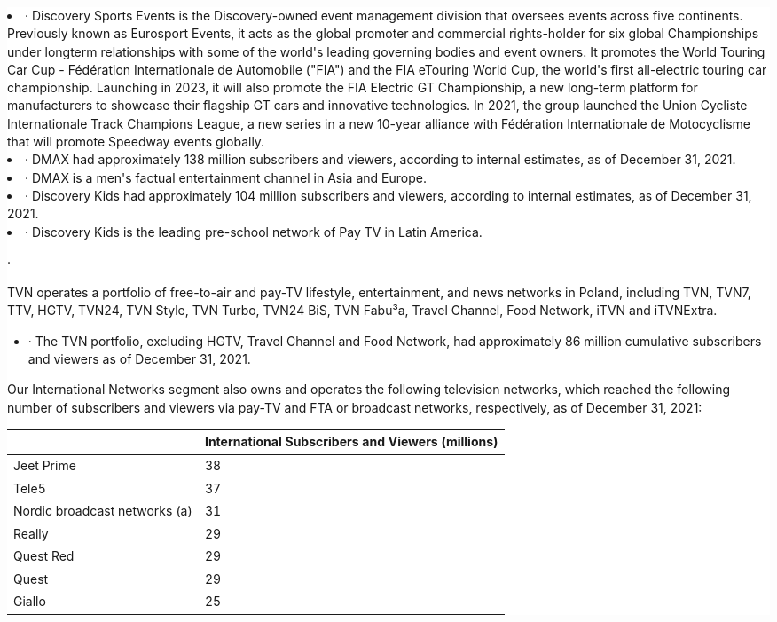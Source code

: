 <li>· Discovery Sports Events is the Discovery-owned event management division that oversees events across five continents. Previously known as Eurosport Events, it acts as the global promoter and commercial rights-holder for six global Championships under longterm relationships with some of the world's leading governing bodies and event owners. It promotes the World Touring Car Cup - Fédération Internationale de Automobile ("FIA") and the FIA eTouring World Cup, the world's first all-electric touring car championship. Launching in 2023, it will also promote the FIA Electric GT Championship, a new long-term platform for manufacturers to showcase their flagship GT cars and innovative technologies. In 2021, the group launched the Union Cycliste Internationale Track Champions League, a new series in a new 10-year alliance with Fédération Internationale de Motocyclisme that will promote Speedway events globally.</li>
<li>· DMAX had approximately 138 million subscribers and viewers, according to internal estimates, as of December 31, 2021.</li>
<li>· DMAX is a men's factual entertainment channel in Asia and Europe.</li>
<li>· Discovery Kids had approximately 104 million subscribers and viewers, according to internal estimates, as of December 31, 2021.</li>
<li>· Discovery Kids is the leading pre-school network of Pay TV in Latin America.</li>
</ul>
<p>·</p>
<p>TVN operates a portfolio of free-to-air and pay-TV lifestyle, entertainment, and news networks in Poland, including TVN, TVN7, TTV, HGTV, TVN24, TVN Style, TVN Turbo, TVN24 BiS, TVN Fabu³a, Travel Channel, Food Network, iTVN and iTVNExtra.</p>
<ul>
<li>· The TVN portfolio, excluding HGTV, Travel Channel and Food Network, had approximately 86 million cumulative subscribers and viewers as of December 31, 2021.</li>
</ul>
<p>Our International Networks segment also owns and operates the following television networks, which reached the following number of subscribers and viewers via pay-TV and FTA or broadcast networks, respectively, as of December 31, 2021:</p>
<table>
<thead>
<tr>
<th></th>
<th>International Subscribers and Viewers (millions)</th>
</tr>
</thead>
<tbody>
<tr>
<td>Jeet Prime</td>
<td>38</td>
</tr>
<tr>
<td>Tele5</td>
<td>37</td>
</tr>
<tr>
<td>Nordic broadcast networks  (a)</td>
<td>31</td>
</tr>
<tr>
<td>Really</td>
<td>29</td>
</tr>
<tr>
<td>Quest Red</td>
<td>29</td>
</tr>
<tr>
<td>Quest</td>
<td>29</td>
</tr>
<tr>
<td>Giallo</td>
<td>25</td>
</tr>